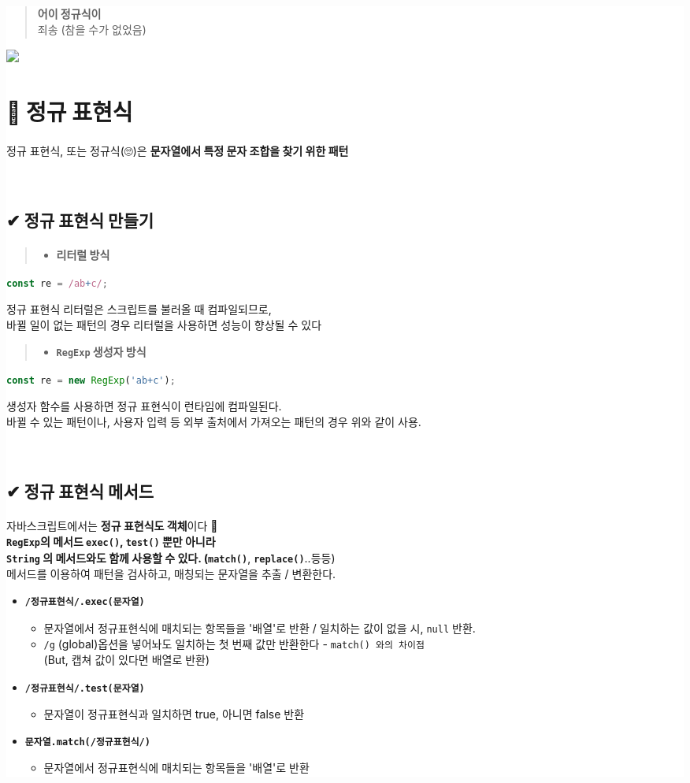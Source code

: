 > **어이 정규식이**<br/>
> 죄송 (참을 수가 없었음)<br/>

![](https://velog.velcdn.com/images/doopal2/post/ab978cc2-480b-48f7-8b98-2ee76710680e/image.png)<br/>

# 📌 정규 표현식

정규 표현식, 또는 정규식(🙄)은 **문자열에서 특정 문자 조합을 찾기 위한 패턴**

<br/>

## ✔ 정규 표현식 만들기

> - **리터럴 방식**

```javascript
const re = /ab+c/;
```

정규 표현식 리터럴은 스크립트를 불러올 때 컴파일되므로, <br/>
바뀔 일이 없는 패턴의 경우 리터럴을 사용하면 성능이 향상될 수 있다<br/>

> - **`RegExp` 생성자 방식**

```javascript
const re = new RegExp('ab+c');
```

생성자 함수를 사용하면 정규 표현식이 런타임에 컴파일된다.<br/>
바뀔 수 있는 패턴이나, 사용자 입력 등 외부 출처에서 가져오는 패턴의 경우 위와 같이 사용.<br/>

<br/>

## ✔ 정규 표현식 메서드

자바스크립트에서는 **정규 표현식도 객체**이다 🤪<br/>
**`RegExp`**의 메서드 **`exec()`**, **`test()`** 뿐만 아니라<br/>
**`String`** 의 메서드와도 함께 사용할 수 있다. (**`match()`**, **`replace()`**..등등)<br/>
메서드를 이용하여 패턴을 검사하고, 매칭되는 문자열을 추출 / 변환한다.<br/>

- **`/정규표현식/.exec(문자열)`**

  - 문자열에서 정규표현식에 매치되는 항목들을 '배열'로 반환 / 일치하는 값이 없을 시, `null` 반환.
  - `/g` (global)옵션을 넣어놔도 일치하는 첫 번째 값만 반환한다 - `match() 와의 차이점`<br/>
    (But, 캡쳐 값이 있다면 배열로 반환)
    <br>

- **`/정규표현식/.test(문자열)`**

  - 문자열이 정규표현식과 일치하면 true, 아니면 false 반환
    <br>

- **`문자열.match(/정규표현식/)`**

  - 문자열에서 정규표현식에 매치되는 항목들을 '배열'로 반환
    <br>
